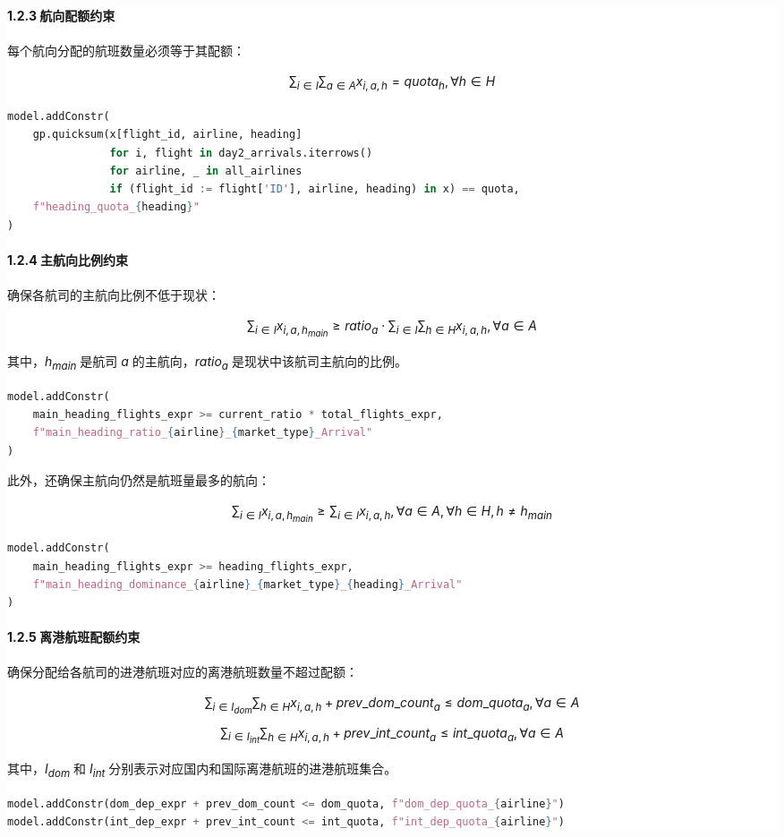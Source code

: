 #### 1.2.3 航向配额约束

每个航向分配的航班数量必须等于其配额：

$$\sum_{i \in I} \sum_{a \in A} x_{i,a,h} = quota_h, \forall h \in H$$

```python
model.addConstr(
    gp.quicksum(x[flight_id, airline, heading]
                for i, flight in day2_arrivals.iterrows()
                for airline, _ in all_airlines
                if (flight_id := flight['ID'], airline, heading) in x) == quota,
    f"heading_quota_{heading}"
)
```

#### 1.2.4 主航向比例约束

确保各航司的主航向比例不低于现状：

$$\sum_{i \in I} x_{i,a,h_{main}} \geq ratio_a \cdot \sum_{i \in I} \sum_{h \in H} x_{i,a,h}, \forall a \in A$$

其中，$h_{main}$ 是航司 $a$ 的主航向，$ratio_a$ 是现状中该航司主航向的比例。

```python
model.addConstr(
    main_heading_flights_expr >= current_ratio * total_flights_expr,
    f"main_heading_ratio_{airline}_{market_type}_Arrival"
)
```

此外，还确保主航向仍然是航班量最多的航向：

$$\sum_{i \in I} x_{i,a,h_{main}} \geq \sum_{i \in I} x_{i,a,h}, \forall a \in A, \forall h \in H, h \neq h_{main}$$

```python
model.addConstr(
    main_heading_flights_expr >= heading_flights_expr,
    f"main_heading_dominance_{airline}_{market_type}_{heading}_Arrival"
)
```

#### 1.2.5 离港航班配额约束

确保分配给各航司的进港航班对应的离港航班数量不超过配额：

$$\sum_{i \in I_{dom}} \sum_{h \in H} x_{i,a,h} + prev\_dom\_count_a \leq dom\_quota_a, \forall a \in A$$
$$\sum_{i \in I_{int}} \sum_{h \in H} x_{i,a,h} + prev\_int\_count_a \leq int\_quota_a, \forall a \in A$$

其中，$I_{dom}$ 和 $I_{int}$ 分别表示对应国内和国际离港航班的进港航班集合。

```python
model.addConstr(dom_dep_expr + prev_dom_count <= dom_quota, f"dom_dep_quota_{airline}")
model.addConstr(int_dep_expr + prev_int_count <= int_quota, f"int_dep_quota_{airline}")
```
